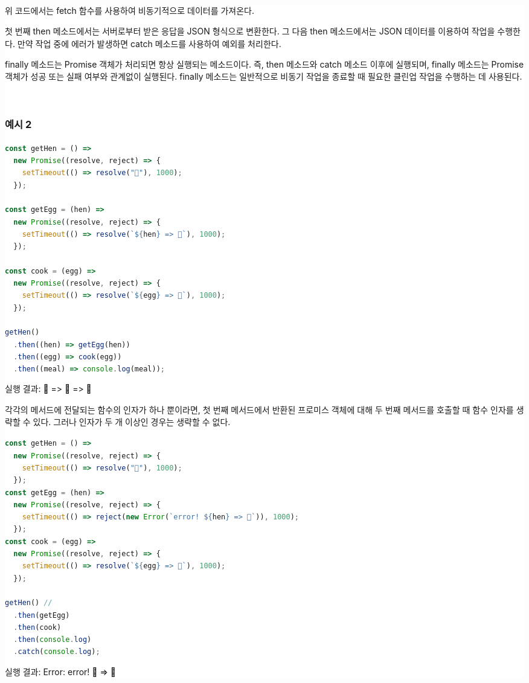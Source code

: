 위 코드에서는 fetch 함수를 사용하여 비동기적으로 데이터를 가져온다.

첫 번째 then 메소드에서는 서버로부터 받은 응답을 JSON 형식으로 변환한다. 그 다음 then 메소드에서는 JSON 데이터를 이용하여 작업을 수행한다. 만약 작업 중에 에러가 발생하면 catch 메소드를 사용하여 예외를 처리한다.

finally 메소드는 Promise 객체가 처리되면 항상 실행되는 메소드이다. 즉, then 메소드와 catch 메소드 이후에 실행되며, finally 메소드는 Promise 객체가 성공 또는 실패 여부와 관계없이 실행된다. finally 메소드는 일반적으로 비동기 작업을 종료할 때 필요한 클린업 작업을 수행하는 데 사용된다.

<br>

### **예시 2**

```javascript
const getHen = () =>
  new Promise((resolve, reject) => {
    setTimeout(() => resolve("🐓"), 1000);
  });

const getEgg = (hen) =>
  new Promise((resolve, reject) => {
    setTimeout(() => resolve(`${hen} => 🥚`), 1000);
  });

const cook = (egg) =>
  new Promise((resolve, reject) => {
    setTimeout(() => resolve(`${egg} => 🍳`), 1000);
  });

getHen()
  .then((hen) => getEgg(hen))
  .then((egg) => cook(egg))
  .then((meal) => console.log(meal));
```

실행 결과: 🐓 => 🥚 => 🍳

각각의 메서드에 전달되는 함수의 인자가 하나 뿐이라면, 첫 번째 메서드에서 반환된 프로미스 객체에 대해 두 번째 메서드를 호출할 때 함수 인자를 생략할 수 있다. 그러나 인자가 두 개 이상인 경우는 생략할 수 없다.

```javascript
const getHen = () =>
  new Promise((resolve, reject) => {
    setTimeout(() => resolve("🐓"), 1000);
  });
const getEgg = (hen) =>
  new Promise((resolve, reject) => {
    setTimeout(() => reject(new Error(`error! ${hen} => 🥚`)), 1000);
  });
const cook = (egg) =>
  new Promise((resolve, reject) => {
    setTimeout(() => resolve(`${egg} => 🍳`), 1000);
  });

getHen() //
  .then(getEgg)
  .then(cook)
  .then(console.log)
  .catch(console.log);
```

실행 결과: Error: error! 🐓 => 🥚
